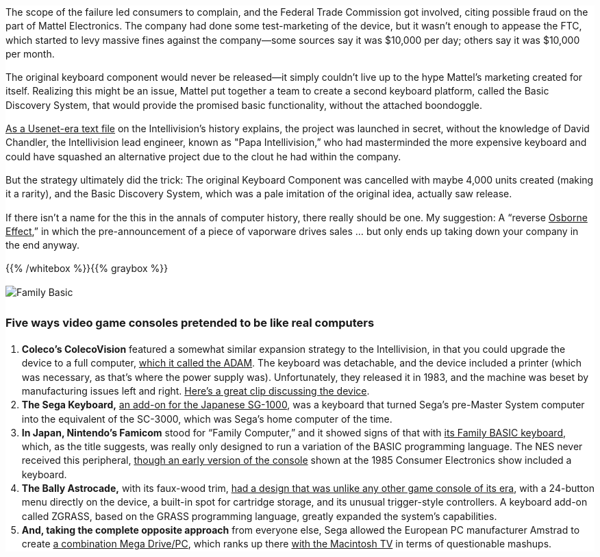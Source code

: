 The scope of the failure led consumers to complain, and the Federal Trade Commission got involved, citing possible fraud on the part of Mattel Electronics. The company had done some test-marketing of the device, but it wasn’t enough to appease the FTC, which started to levy massive fines against the company—some sources say it was $10,000 per day; others say it was $10,000 per month.

The original keyboard component would never be released—it simply couldn’t live up to the hype Mattel’s marketing created for itself. Realizing this might be an issue, Mattel put together a team to create a second keyboard platform, called the Basic Discovery System, that would provide the promised basic functionality, without the attached boondoggle.

[As a Usenet-era text file](http://spatula-city.org/~im14u2c/intv/jzintv-1.0-beta3/doc/De_Re_Intellivision/dri_1.txt) on the Intellivision’s history explains, the project was launched in secret, without the knowledge of David Chandler, the Intellivision lead engineer, known as "Papa Intellivision,” who had masterminded the more expensive keyboard and could have squashed an alternative project due to the clout he had within the company.

But the strategy ultimately did the trick: The original Keyboard Component was cancelled with maybe 4,000 units created (making it a rarity), and the Basic Discovery System, which was a pale imitation of the original idea, actually saw release. 

If there isn’t a name for the this in the annals of computer history, there really should be one. My suggestion: A “reverse [Osborne Effect](http://blog.intronis.com/tech-time-warp-the-osborne-effect),” in which the pre-announcement of a piece of vaporware drives sales … but only ends up taking down your company in the end anyway.

{{% /whitebox %}}{{% graybox %}}

![Family Basic](https://tedium.imgix.net/2017/04/0428_familybasic.jpg)

### Five ways video game consoles pretended to be like real computers

1. **Coleco’s ColecoVision** featured a somewhat similar expansion strategy to the Intellivision, in that you could upgrade the device to a full computer, [which it called the ADAM](http://www.old-computers.com/museum/computer.asp?c=57). The keyboard was detachable, and the device included a printer (which was necessary, as that’s where the power supply was). Unfortunately, they released it in 1983, and the machine was beset by manufacturing issues left and right. [Here’s a great clip discussing the device](https://www.youtube.com/watch?v=wytTZV3BXWk).
2. **The Sega Keyboard,** [an add-on for the Japanese SG-1000](http://segaretro.org/Sega_Keyboard), was a keyboard that turned Sega’s pre-Master System computer into the equivalent of the SC-3000, which was Sega’s home computer of the time.
3. **In Japan, Nintendo’s Famicom** stood for “Family Computer,” and it showed signs of that with [its Family BASIC keyboard](http://kotaku.com/one-players-three-year-quest-to-beat-every-nes-game-is-1792644376), which, as the title suggests, was really only designed to run a variation of the BASIC programming language. The NES never received this peripheral, [though an early version of the console](http://kotaku.com/5938751/your-nes-could-have-had-a-keyboard-and-wireless-controllers) shown at the 1985 Consumer Electronics show included a keyboard.
4. **The Bally Astrocade,** with its faux-wood trim, [had a design that was unlike any other game console of its era](http://gamester81.com/history-of-consoles-bally-astrocade-1978/), with a 24-button menu directly on the device, a built-in spot for cartridge storage, and its unusual trigger-style controllers. A keyboard add-on called ZGRASS, based on the GRASS programming language, greatly expanded the system’s capabilities.
5. **And, taking the complete opposite approach** from everyone else, Sega allowed the European PC manufacturer Amstrad to create [a combination Mega Drive/PC](http://www.retrothing.com/2007/07/amstrad-mega-pc.html), which ranks up there [with the Macintosh TV](http://www.imore.com/1993s-macintosh-tv-worst-both-worlds) in terms of questionable mashups.
